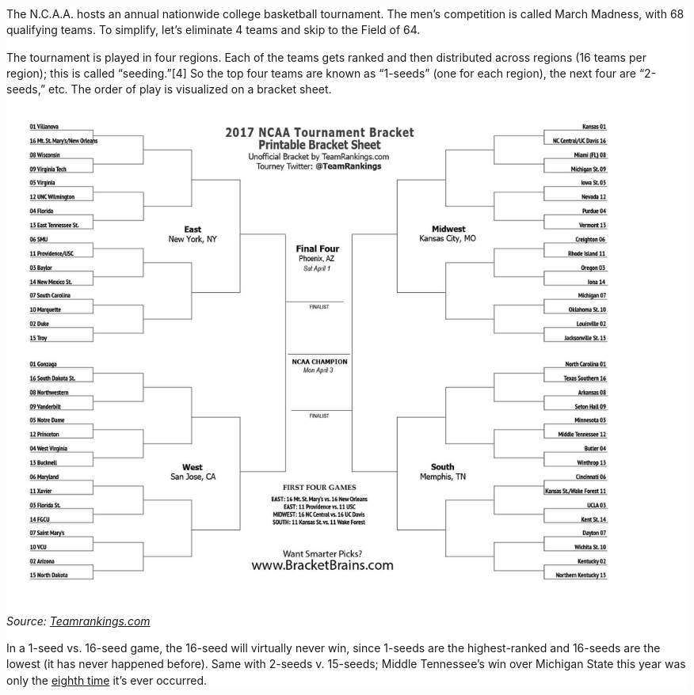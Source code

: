The N.C.A.A. hosts an annual nationwide college basketball tournament. The men’s competition is called March Madness, with 68 qualifying teams. To simplify, let’s eliminate 4 teams and skip to the Field of 64.

The tournament is played in four regions. Each of the teams gets ranked and then distributed across regions (16 teams per region); this is called “seeding.”[4] So the top four teams are known as “1-seeds” (one for each region), the next four are “2-seeds,” etc. The order of play is visualized on a bracket sheet.

<img src="src-sports-metaphors-and-probability/bracket.jpg" width="800" />

*Source: [Teamrankings.com](https://www.teamrankings.com/ncaa-tournament/)*

In a 1-seed vs. 16-seed game, the 16-seed will virtually never win, since 1-seeds are the highest-ranked and 16-seeds are the lowest (it has never happened before). Same with 2-seeds v. 15-seeds; Middle Tennessee’s win over Michigan State this year was only the [eighth time](http://apps.washingtonpost.com/sports/apps/live-updating-mens-ncaa-basketball-bracket/search/?from=1985&game_type=1&opp_bid_type=&opp_coach=&opp_conference=&opp_power_conference=&opp_school_id=&opp_seed_from=15&opp_seed_to=15&pri_bid_type=&pri_coach=&pri_conference=&pri_power_conference=&pri_school_id=&pri_seed_from=2&pri_seed_to=15&submit=&to=2017) it’s ever occurred.


[^1]: Case in point: when I transcribed our interview, I wrote down "12-*seat*" rather than "12-*seed*."
[^2]: Most [rates of success](http://www.espn.com/nfl/statistics/team/_/stat/kicking) for 25-yard field goals are in the 90 percent to 100 percent range.
[^3]: Assuming Cohn means 37 yards as the distance from the back of the endzone, where the goal post is. Field goal distances are [confusing](http://dearsportsfan.com/2015/09/22/what-is-field-goal-range-how-is-field-goal-distance-measured/) (note how I avoid discussing yard lines).
[^4]: Regions are just where the games are played, not where the teams are from. The [ranking process](http://www.ncaa.com/news/basketball-men/article/2017-03-12/march-madness-bracket-how-68-teams-are-selected-division-i) is its own [can of worms](https://fivethirtyeight.com/features/the-ncaa-is-modernizing-the-way-it-picks-march-madness-teams/).
[^5]: Though it’s nice to actually “get” the sports references in posts like [this one](https://fivethirtyeight.com/features/the-super-bowl-wasnt-really-like-the-election/): “if a 16-seed wins the N.C.A.A. tournament, I’ll be ready to conclude that the people who designed the Planet Earth simulation are just toying with us.” 
[^6]: With independent coin tosses, probability of heads then tails = probability of heads (0.5) * probability of tails (0.5) = 0.25.
[^7]: In stats lingo, the difference between omitted variable bias and measurement error. Though in the 2016 election, the [Comey](https://fivethirtyeight.com/features/how-much-did-comey-hurt-clintons-chances/) factor is worth considering.